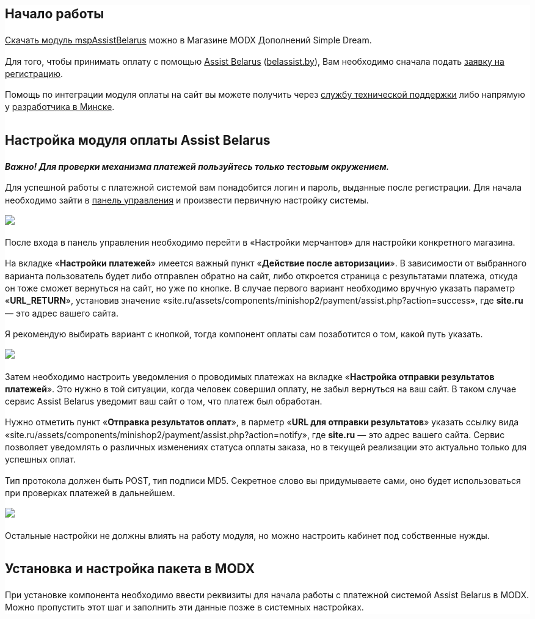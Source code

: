 ## Начало работы

[Скачать модуль mspAssistBelarus][1] можно в Магазине MODX Дополнений Simple Dream.

Для того, чтобы принимать оплату с помощью [Assist Belarus][2] ([belassist.by][2]), Вам необходимо сначала подать [заявку на регистрацию][3].

Помощь по интеграции модуля оплаты на сайт вы можете получить через [службу технической поддержки][4] либо напрямую у [разработчика в Минске][5].

## Настройка модуля оплаты Assist Belarus

_**Важно! Для проверки механизма платежей пользуйтесь только тестовым окружением.**_

Для успешной работы с платежной системой вам понадобится логин и пароль, выданные после регистрации. Для начала необходимо зайти в [панель управления][6] и произвести первичную настройку системы.

[![](https://file.modx.pro/files/2/4/c/24cfc3cdef46304f202438acdeb5b0f4s.jpg)](https://file.modx.pro/files/2/4/c/24cfc3cdef46304f202438acdeb5b0f4.png)

После входа в панель управления необходимо перейти в «Настройки мерчантов» для настройки конкретного магазина.

На вкладке «**Настройки платежей**» имеется важный пункт «**Действие после авторизации**». В зависимости от выбранного варианта пользователь будет либо отправлен обратно на сайт, либо откроется страница с результатами платежа, откуда он тоже сможет вернуться на сайт, но уже по кнопке. В случае первого вариант необходимо вручную указать параметр «**URL_RETURN**», установив значение «site.ru/assets/components/minishop2/payment/assist.php?action=success», где **site.ru** — это адрес вашего сайта. 

Я рекомендую выбирать вариант с кнопкой, тогда компонент оплаты сам позаботится о том, какой путь указать.

[![](https://file.modx.pro/files/c/8/c/c8c980536b2b8f2a036aa24429455d6es.jpg)](https://file.modx.pro/files/c/8/c/c8c980536b2b8f2a036aa24429455d6e.png)

Затем необходимо настроить уведомления о проводимых платежах на вкладке «**Настройка отправки результатов платежей**». Это нужно в той ситуации, когда человек совершил оплату, не забыл вернуться на ваш сайт. В таком случае сервис Assist Belarus уведомит ваш сайт о том, что платеж был обработан.

Нужно отметить пункт «**Отправка результатов оплат**», в парметр «**URL для отправки результатов**» указать ссылку вида «site.ru/assets/components/minishop2/payment/assist.php?action=notify», где **site.ru** — это адрес вашего сайта. Сервис позволяет уведомлять о различных изменениях статуса оплаты заказа, но в текущей реализации это актуально только для успешных оплат.

Тип протокола должен быть POST, тип подписи MD5. Секретное слово вы придумываете сами, оно будет использоваться при проверках платежей в дальнейшем.

[![](https://file.modx.pro/files/a/d/7/ad716f1dbd56463e26fac01968eb84b9s.jpg)](https://file.modx.pro/files/a/d/7/ad716f1dbd56463e26fac01968eb84b9.png)

Остальные настройки не должны влиять на работу модуля, но можно настроить кабинет под собственные нужды.

## Установка и настройка пакета в MODX

При установке компонента необходимо ввести реквизиты для начала работы с платежной системой Assist Belarus в MODX. Можно пропустить этот шаг и заполнить эти данные позже в системных настройках. 


[1]: https://store.simpledream.ru/packages/ecommerce/mspassistbelarus.html
[2]: http://belassist.by/
[3]: http://belassist.by/toclients/connect/register.php
[4]: https://store.simpledream.ru/cabinet/tickets/
[5]: http://klimchuk.by/about.html
[6]: https://account.paysec.by/
[7]: http://www.iso.org/iso/home/standards/currency_codes.htm